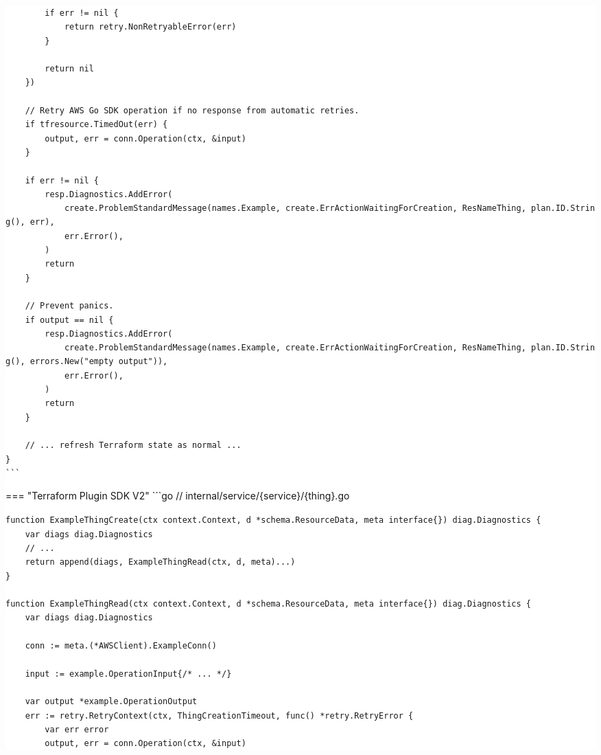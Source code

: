     		if err != nil {
    			return retry.NonRetryableError(err)
    		}

    		return nil
    	})

    	// Retry AWS Go SDK operation if no response from automatic retries.
    	if tfresource.TimedOut(err) {
    		output, err = conn.Operation(ctx, &input)
    	}

    	if err != nil {
            resp.Diagnostics.AddError(
                create.ProblemStandardMessage(names.Example, create.ErrActionWaitingForCreation, ResNameThing, plan.ID.String(), err),
                err.Error(),
            )
            return
    	}

    	// Prevent panics.
    	if output == nil {
            resp.Diagnostics.AddError(
                create.ProblemStandardMessage(names.Example, create.ErrActionWaitingForCreation, ResNameThing, plan.ID.String(), errors.New("empty output")),
                err.Error(),
            )
            return
    	}

    	// ... refresh Terraform state as normal ...
    }
    ```

=== "Terraform Plugin SDK V2"
    ```go
    // internal/service/{service}/{thing}.go

    function ExampleThingCreate(ctx context.Context, d *schema.ResourceData, meta interface{}) diag.Diagnostics {
		var diags diag.Diagnostics
    	// ...
    	return append(diags, ExampleThingRead(ctx, d, meta)...)
    }

    function ExampleThingRead(ctx context.Context, d *schema.ResourceData, meta interface{}) diag.Diagnostics {
		var diags diag.Diagnostics

    	conn := meta.(*AWSClient).ExampleConn()

    	input := example.OperationInput{/* ... */}

    	var output *example.OperationOutput
    	err := retry.RetryContext(ctx, ThingCreationTimeout, func() *retry.RetryError {
    		var err error
    		output, err = conn.Operation(ctx, &input)

